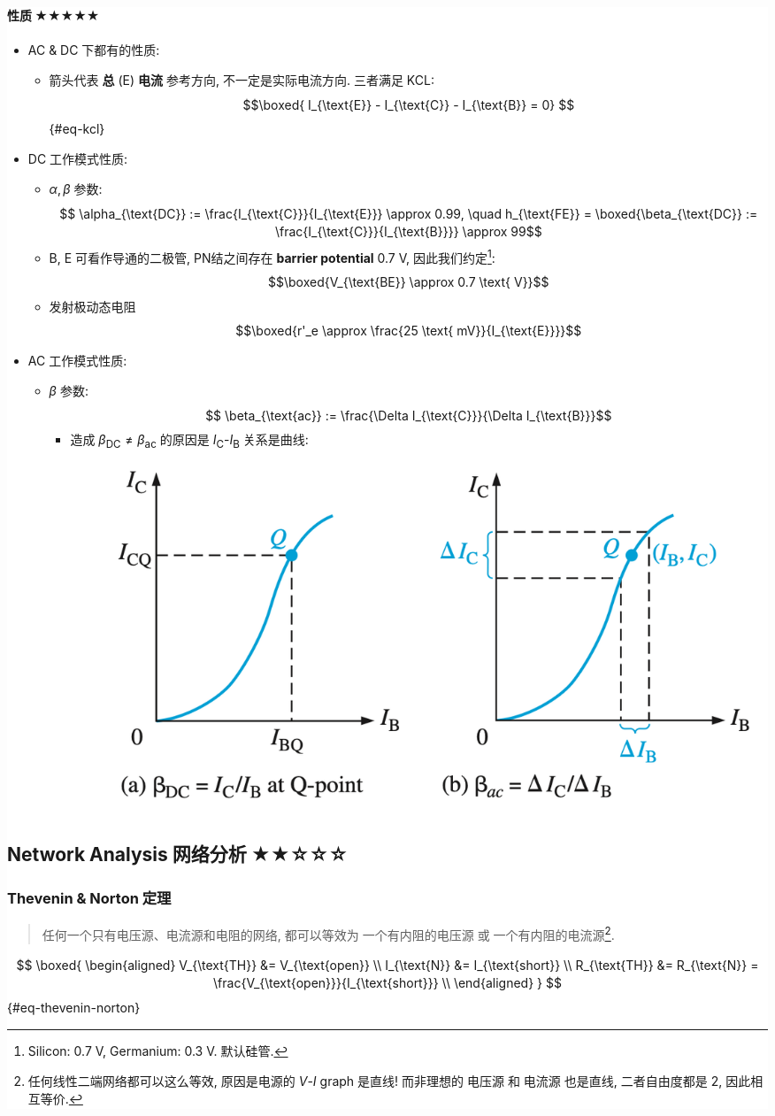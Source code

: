 #### 性质 ★★★★★

- AC & DC 下都有的性质:
    - 箭头代表 **总** (E) **电流** 参考方向, 不一定是实际电流方向. 三者满足 KCL: $$\boxed{ I_{\text{E}} - I_{\text{C}} - I_{\text{B}} = 0} $${#eq-kcl}

- DC 工作模式性质:
    - $\alpha, \beta$ 参数:$$ \alpha_{\text{DC}} := \frac{I_{\text{C}}}{I_{\text{E}}} \approx 0.99, \quad h_{\text{FE}} = \boxed{\beta_{\text{DC}} := \frac{I_{\text{C}}}{I_{\text{B}}}} \approx 99$$
    - B, E 可看作导通的二极管, PN结之间存在 **barrier potential** $0.7 \text{ V}$, 因此我们约定[^vbe]: $$\boxed{V_{\text{BE}} \approx 0.7 \text{ V}}$$
    - 发射极动态电阻 $$\boxed{r'_e \approx \frac{25 \text{ mV}}{I_{\text{E}}}}$$

[^vbe]: Silicon: $0.7 \text{ V}$, 
    Germanium: $0.3 \text{ V}$. 默认硅管.

- AC 工作模式性质:

    - $\beta$ 参数: $$ \beta_{\text{ac}} := \frac{\Delta I_{\text{C}}}{\Delta I_{\text{B}}}$$
        - 造成 $\beta_{\text{DC}} \neq \beta_{\text{ac}}$ 的原因是 $I_{\text{C}}$-$I_{\text{B}}$ 关系是曲线:
        ![DC 模式相当于全局的流形, AC 模式相当于局部的切空间](dc-ac-beta.png)




## Network Analysis 网络分析 ★★☆☆☆

### Thevenin & Norton 定理

> 任何一个只有电压源、电流源和电阻的网络, 都可以等效为 一个有内阻的电压源 或 一个有内阻的电流源[^reason].

[^reason]: 任何线性二端网络都可以这么等效, 原因是电源的 $V$-$I$ graph 是直线! 而非理想的 电压源 和 电流源 也是直线, 二者自由度都是 $2$, 因此相互等价.

$$
\boxed{
\begin{aligned}
V_{\text{TH}} &= V_{\text{open}} \\
I_{\text{N}} &= I_{\text{short}} \\
R_{\text{TH}} &= R_{\text{N}} = \frac{V_{\text{open}}}{I_{\text{short}}} \\
\end{aligned}
}
$${#eq-thevenin-norton}


[^leakage-current]: AoN, 应该记为 $I_{\text{GSL}}$ (gate-source leakage).
[^Q-point]: 这是一个典型的教科书讲不明白的问题.